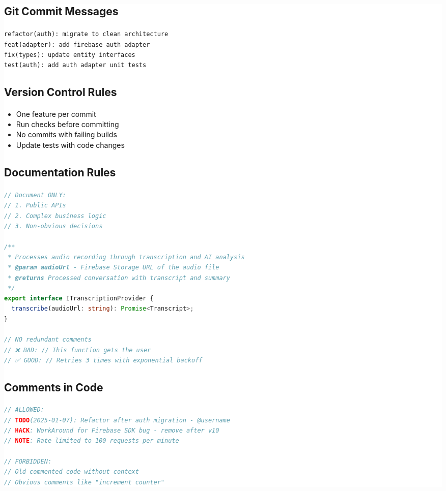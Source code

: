 ## Git Commit Messages

```
refactor(auth): migrate to clean architecture
feat(adapter): add firebase auth adapter
fix(types): update entity interfaces
test(auth): add auth adapter unit tests
```

## Version Control Rules

- One feature per commit
- Run checks before committing
- No commits with failing builds
- Update tests with code changes

## Documentation Rules

```typescript
// Document ONLY:
// 1. Public APIs
// 2. Complex business logic
// 3. Non-obvious decisions

/**
 * Processes audio recording through transcription and AI analysis
 * @param audioUrl - Firebase Storage URL of the audio file
 * @returns Processed conversation with transcript and summary
 */
export interface ITranscriptionProvider {
  transcribe(audioUrl: string): Promise<Transcript>;
}

// NO redundant comments
// ❌ BAD: // This function gets the user
// ✅ GOOD: // Retries 3 times with exponential backoff
```

## Comments in Code

```typescript
// ALLOWED:
// TODO(2025-01-07): Refactor after auth migration - @username
// HACK: WorkAround for Firebase SDK bug - remove after v10
// NOTE: Rate limited to 100 requests per minute

// FORBIDDEN:
// Old commented code without context
// Obvious comments like "increment counter"
```
